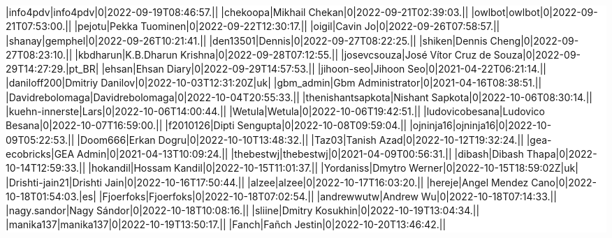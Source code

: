|info4pdv|info4pdv|0|2022-09-19T08:46:57.||
|chekoopa|Mikhail Chekan|0|2022-09-21T02:39:03.||
|owlbot|owlbot|0|2022-09-21T07:53:00.||
|pejotu|Pekka Tuominen|0|2022-09-22T12:30:17.||
|oigil|Cavin Jo|0|2022-09-26T07:58:57.||
|shanay|gemphel|0|2022-09-26T10:21:41.||
|den13501|Dennis|0|2022-09-27T08:22:25.||
|shiken|Dennis Cheng|0|2022-09-27T08:23:10.||
|kbdharun|K.B.Dharun Krishna|0|2022-09-28T07:12:55.||
|josevcsouza|José Vítor Cruz de Souza|0|2022-09-29T14:27:29.|pt_BR|
|ehsan|Ehsan Diary|0|2022-09-29T14:57:53.||
|jihoon-seo|Jihoon Seo|0|2021-04-22T06:21:14.||
|daniloff200|Dmitriy Danilov|0|2022-10-03T12:31:20Z|uk|
|gbm_admin|Gbm Administrator|0|2021-04-16T08:38:51.||
|Davidrebolomaga|Davidrebolomaga|0|2022-10-04T20:55:33.||
|thenishantsapkota|Nishant Sapkota|0|2022-10-06T08:30:14.||
|kuehn-innerste|Lars|0|2022-10-06T14:00:44.||
|Wetula|Wetula|0|2022-10-06T19:42:51.||
|ludovicobesana|Ludovico Besana|0|2022-10-07T16:59:00.||
|f2010126|Dipti Sengupta|0|2022-10-08T09:59:04.||
|ojninja16|ojninja16|0|2022-10-09T05:22:53.||
|Doom666|Erkan Dogru|0|2022-10-10T13:48:32.||
|Taz03|Tanish Azad|0|2022-10-12T19:32:24.||
|gea-ecobricks|GEA Admin|0|2021-04-13T10:09:24.||
|thebestwj|thebestwj|0|2021-04-09T00:56:31.||
|dibash|Dibash Thapa|0|2022-10-14T12:59:33.||
|hokandil|Hossam Kandil|0|2022-10-15T11:01:37.||
|Yordaniss|Dmytro Werner|0|2022-10-15T18:59:02Z|uk|
|Drishti-jain21|Drishti Jain|0|2022-10-16T17:50:44.||
|alzee|alzee|0|2022-10-17T16:03:20.||
|hereje|Angel Mendez Cano|0|2022-10-18T01:54:03.|es|
|Fjoerfoks|Fjoerfoks|0|2022-10-18T07:02:54.||
|andrewwutw|Andrew Wu|0|2022-10-18T07:14:33.||
|nagy.sandor|Nagy Sándor|0|2022-10-18T10:08:16.||
|sliine|Dmitry Kosukhin|0|2022-10-19T13:04:34.||
|manika137|manika137|0|2022-10-19T13:50:17.||
|Fanch|Fañch Jestin|0|2022-10-20T13:46:42.||